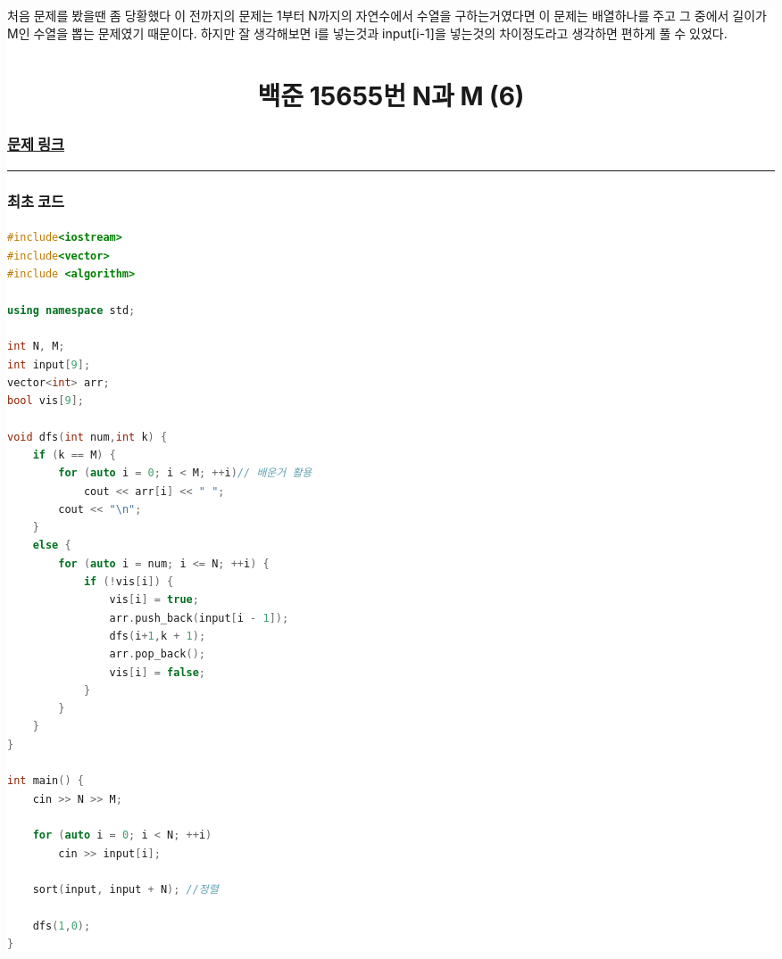 처음 문제를 봤을땐 좀 당황했다 이 전까지의 문제는 1부터 N까지의 자연수에서 수열을 구하는거였다면 이 문제는 배열하나를 주고 그 중에서 길이가 M인 수열을 뽑는 문제였기 때문이다. 하지만 잘 생각해보면 i를 넣는것과 input[i-1]을 넣는것의 차이정도라고 생각하면 편하게 풀 수 있었다.

<h1 align = "center">백준 15655번 N과 M (6)</h1>

### [문제 링크](https://www.acmicpc.net/problem/15655 "백준 15652번 N과 M (6)")
---

### 최초 코드
```cpp
#include<iostream>
#include<vector>
#include <algorithm>

using namespace std;

int N, M;
int input[9];
vector<int> arr;
bool vis[9];

void dfs(int num,int k) {
    if (k == M) {
        for (auto i = 0; i < M; ++i)// 배운거 활용
            cout << arr[i] << " ";
        cout << "\n";
    }
    else {
        for (auto i = num; i <= N; ++i) {
            if (!vis[i]) {
                vis[i] = true;
                arr.push_back(input[i - 1]);
                dfs(i+1,k + 1);
                arr.pop_back();
                vis[i] = false;
            }
        }
    }
}

int main() {
    cin >> N >> M;

    for (auto i = 0; i < N; ++i)
        cin >> input[i];

    sort(input, input + N); //정렬

    dfs(1,0);
}
```
